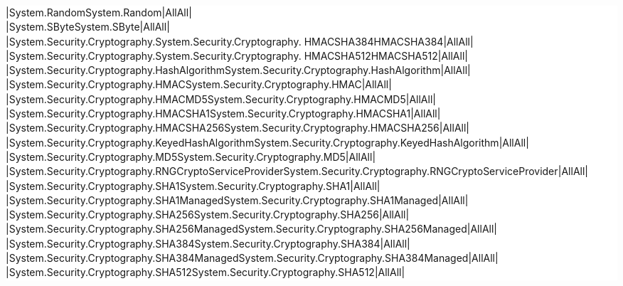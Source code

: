 |<span data-ttu-id="8fcc6-197">System.Random</span><span class="sxs-lookup"><span data-stu-id="8fcc6-197">System.Random</span></span>|<span data-ttu-id="8fcc6-198">All</span><span class="sxs-lookup"><span data-stu-id="8fcc6-198">All</span></span>|  
|<span data-ttu-id="8fcc6-199">System.SByte</span><span class="sxs-lookup"><span data-stu-id="8fcc6-199">System.SByte</span></span>|<span data-ttu-id="8fcc6-200">All</span><span class="sxs-lookup"><span data-stu-id="8fcc6-200">All</span></span>|  
|<span data-ttu-id="8fcc6-201">System.Security.Cryptography.</span><span class="sxs-lookup"><span data-stu-id="8fcc6-201">System.Security.Cryptography.</span></span> <span data-ttu-id="8fcc6-202">HMACSHA384</span><span class="sxs-lookup"><span data-stu-id="8fcc6-202">HMACSHA384</span></span>|<span data-ttu-id="8fcc6-203">All</span><span class="sxs-lookup"><span data-stu-id="8fcc6-203">All</span></span>|  
|<span data-ttu-id="8fcc6-204">System.Security.Cryptography.</span><span class="sxs-lookup"><span data-stu-id="8fcc6-204">System.Security.Cryptography.</span></span> <span data-ttu-id="8fcc6-205">HMACSHA512</span><span class="sxs-lookup"><span data-stu-id="8fcc6-205">HMACSHA512</span></span>|<span data-ttu-id="8fcc6-206">All</span><span class="sxs-lookup"><span data-stu-id="8fcc6-206">All</span></span>|  
|<span data-ttu-id="8fcc6-207">System.Security.Cryptography.HashAlgorithm</span><span class="sxs-lookup"><span data-stu-id="8fcc6-207">System.Security.Cryptography.HashAlgorithm</span></span>|<span data-ttu-id="8fcc6-208">All</span><span class="sxs-lookup"><span data-stu-id="8fcc6-208">All</span></span>|  
|<span data-ttu-id="8fcc6-209">System.Security.Cryptography.HMAC</span><span class="sxs-lookup"><span data-stu-id="8fcc6-209">System.Security.Cryptography.HMAC</span></span>|<span data-ttu-id="8fcc6-210">All</span><span class="sxs-lookup"><span data-stu-id="8fcc6-210">All</span></span>|  
|<span data-ttu-id="8fcc6-211">System.Security.Cryptography.HMACMD5</span><span class="sxs-lookup"><span data-stu-id="8fcc6-211">System.Security.Cryptography.HMACMD5</span></span>|<span data-ttu-id="8fcc6-212">All</span><span class="sxs-lookup"><span data-stu-id="8fcc6-212">All</span></span>|  
|<span data-ttu-id="8fcc6-213">System.Security.Cryptography.HMACSHA1</span><span class="sxs-lookup"><span data-stu-id="8fcc6-213">System.Security.Cryptography.HMACSHA1</span></span>|<span data-ttu-id="8fcc6-214">All</span><span class="sxs-lookup"><span data-stu-id="8fcc6-214">All</span></span>|  
|<span data-ttu-id="8fcc6-215">System.Security.Cryptography.HMACSHA256</span><span class="sxs-lookup"><span data-stu-id="8fcc6-215">System.Security.Cryptography.HMACSHA256</span></span>|<span data-ttu-id="8fcc6-216">All</span><span class="sxs-lookup"><span data-stu-id="8fcc6-216">All</span></span>|  
|<span data-ttu-id="8fcc6-217">System.Security.Cryptography.KeyedHashAlgorithm</span><span class="sxs-lookup"><span data-stu-id="8fcc6-217">System.Security.Cryptography.KeyedHashAlgorithm</span></span>|<span data-ttu-id="8fcc6-218">All</span><span class="sxs-lookup"><span data-stu-id="8fcc6-218">All</span></span>|  
|<span data-ttu-id="8fcc6-219">System.Security.Cryptography.MD5</span><span class="sxs-lookup"><span data-stu-id="8fcc6-219">System.Security.Cryptography.MD5</span></span>|<span data-ttu-id="8fcc6-220">All</span><span class="sxs-lookup"><span data-stu-id="8fcc6-220">All</span></span>|  
|<span data-ttu-id="8fcc6-221">System.Security.Cryptography.RNGCryptoServiceProvider</span><span class="sxs-lookup"><span data-stu-id="8fcc6-221">System.Security.Cryptography.RNGCryptoServiceProvider</span></span>|<span data-ttu-id="8fcc6-222">All</span><span class="sxs-lookup"><span data-stu-id="8fcc6-222">All</span></span>|  
|<span data-ttu-id="8fcc6-223">System.Security.Cryptography.SHA1</span><span class="sxs-lookup"><span data-stu-id="8fcc6-223">System.Security.Cryptography.SHA1</span></span>|<span data-ttu-id="8fcc6-224">All</span><span class="sxs-lookup"><span data-stu-id="8fcc6-224">All</span></span>|  
|<span data-ttu-id="8fcc6-225">System.Security.Cryptography.SHA1Managed</span><span class="sxs-lookup"><span data-stu-id="8fcc6-225">System.Security.Cryptography.SHA1Managed</span></span>|<span data-ttu-id="8fcc6-226">All</span><span class="sxs-lookup"><span data-stu-id="8fcc6-226">All</span></span>|  
|<span data-ttu-id="8fcc6-227">System.Security.Cryptography.SHA256</span><span class="sxs-lookup"><span data-stu-id="8fcc6-227">System.Security.Cryptography.SHA256</span></span>|<span data-ttu-id="8fcc6-228">All</span><span class="sxs-lookup"><span data-stu-id="8fcc6-228">All</span></span>|  
|<span data-ttu-id="8fcc6-229">System.Security.Cryptography.SHA256Managed</span><span class="sxs-lookup"><span data-stu-id="8fcc6-229">System.Security.Cryptography.SHA256Managed</span></span>|<span data-ttu-id="8fcc6-230">All</span><span class="sxs-lookup"><span data-stu-id="8fcc6-230">All</span></span>|  
|<span data-ttu-id="8fcc6-231">System.Security.Cryptography.SHA384</span><span class="sxs-lookup"><span data-stu-id="8fcc6-231">System.Security.Cryptography.SHA384</span></span>|<span data-ttu-id="8fcc6-232">All</span><span class="sxs-lookup"><span data-stu-id="8fcc6-232">All</span></span>|  
|<span data-ttu-id="8fcc6-233">System.Security.Cryptography.SHA384Managed</span><span class="sxs-lookup"><span data-stu-id="8fcc6-233">System.Security.Cryptography.SHA384Managed</span></span>|<span data-ttu-id="8fcc6-234">All</span><span class="sxs-lookup"><span data-stu-id="8fcc6-234">All</span></span>|  
|<span data-ttu-id="8fcc6-235">System.Security.Cryptography.SHA512</span><span class="sxs-lookup"><span data-stu-id="8fcc6-235">System.Security.Cryptography.SHA512</span></span>|<span data-ttu-id="8fcc6-236">All</span><span class="sxs-lookup"><span data-stu-id="8fcc6-236">All</span></span>|  